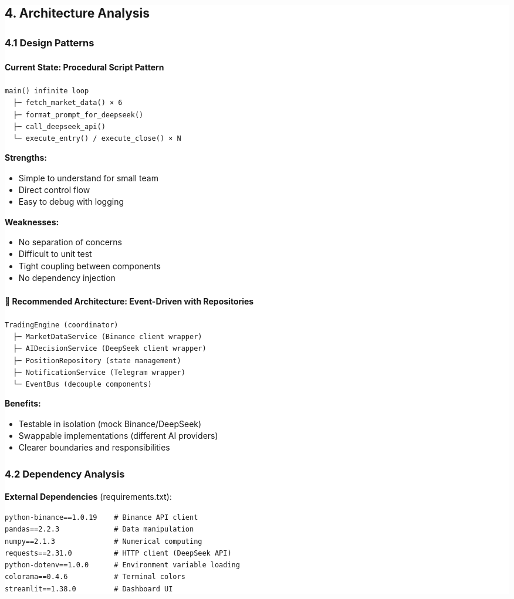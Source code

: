 ## 4. Architecture Analysis

### 4.1 Design Patterns

#### Current State: **Procedural Script Pattern**
```
main() infinite loop
  ├─ fetch_market_data() × 6
  ├─ format_prompt_for_deepseek()
  ├─ call_deepseek_api()
  └─ execute_entry() / execute_close() × N
```

**Strengths:**
- Simple to understand for small team
- Direct control flow
- Easy to debug with logging

**Weaknesses:**
- No separation of concerns
- Difficult to unit test
- Tight coupling between components
- No dependency injection

#### 🔴 **Recommended Architecture: Event-Driven with Repositories**
```
TradingEngine (coordinator)
  ├─ MarketDataService (Binance client wrapper)
  ├─ AIDecisionService (DeepSeek client wrapper)
  ├─ PositionRepository (state management)
  ├─ NotificationService (Telegram wrapper)
  └─ EventBus (decouple components)
```

**Benefits:**
- Testable in isolation (mock Binance/DeepSeek)
- Swappable implementations (different AI providers)
- Clearer boundaries and responsibilities

### 4.2 Dependency Analysis

**External Dependencies** (requirements.txt):
```
python-binance==1.0.19    # Binance API client
pandas==2.2.3             # Data manipulation
numpy==2.1.3              # Numerical computing
requests==2.31.0          # HTTP client (DeepSeek API)
python-dotenv==1.0.0      # Environment variable loading
colorama==0.4.6           # Terminal colors
streamlit==1.38.0         # Dashboard UI
```
